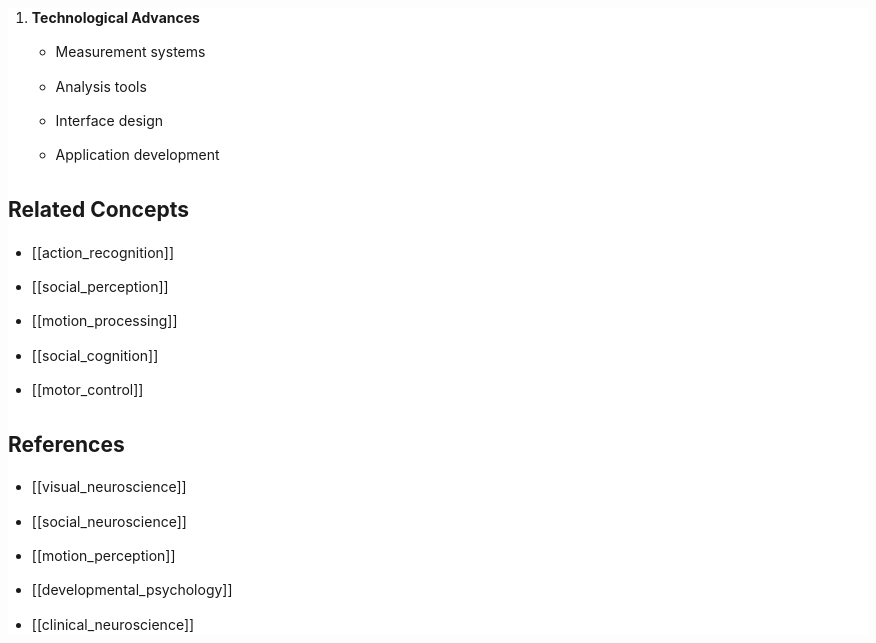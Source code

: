 1. **Technological Advances**

   - Measurement systems

   - Analysis tools

   - Interface design

   - Application development

## Related Concepts

- [[action_recognition]]

- [[social_perception]]

- [[motion_processing]]

- [[social_cognition]]

- [[motor_control]]

## References

- [[visual_neuroscience]]

- [[social_neuroscience]]

- [[motion_perception]]

- [[developmental_psychology]]

- [[clinical_neuroscience]]

